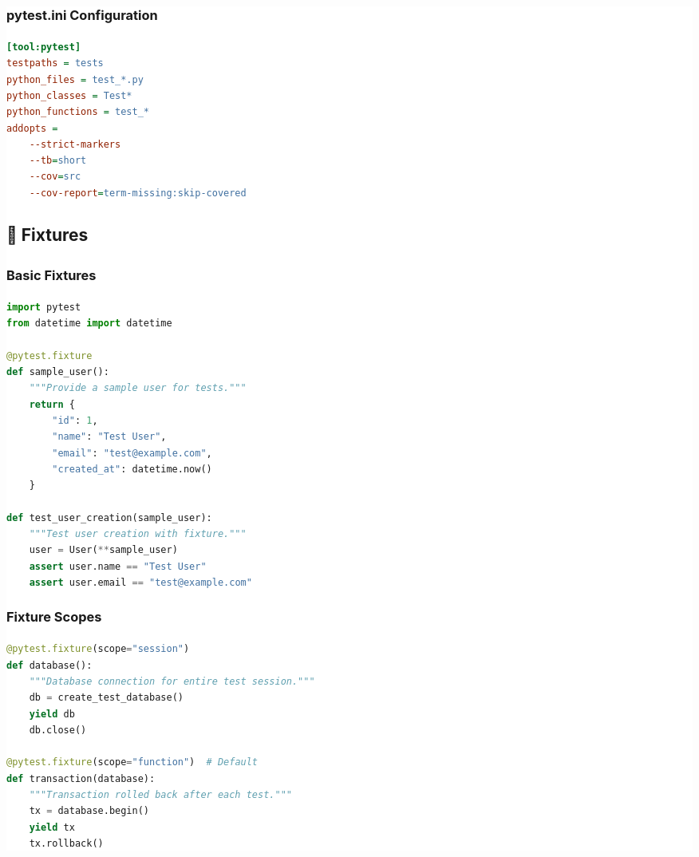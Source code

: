 ### pytest.ini Configuration
```ini
[tool:pytest]
testpaths = tests
python_files = test_*.py
python_classes = Test*
python_functions = test_*
addopts = 
    --strict-markers
    --tb=short
    --cov=src
    --cov-report=term-missing:skip-covered
```

## 🧩 Fixtures

### Basic Fixtures
```python
import pytest
from datetime import datetime

@pytest.fixture
def sample_user():
    """Provide a sample user for tests."""
    return {
        "id": 1,
        "name": "Test User",
        "email": "test@example.com",
        "created_at": datetime.now()
    }

def test_user_creation(sample_user):
    """Test user creation with fixture."""
    user = User(**sample_user)
    assert user.name == "Test User"
    assert user.email == "test@example.com"
```

### Fixture Scopes
```python
@pytest.fixture(scope="session")
def database():
    """Database connection for entire test session."""
    db = create_test_database()
    yield db
    db.close()

@pytest.fixture(scope="function")  # Default
def transaction(database):
    """Transaction rolled back after each test."""
    tx = database.begin()
    yield tx
    tx.rollback()
```
